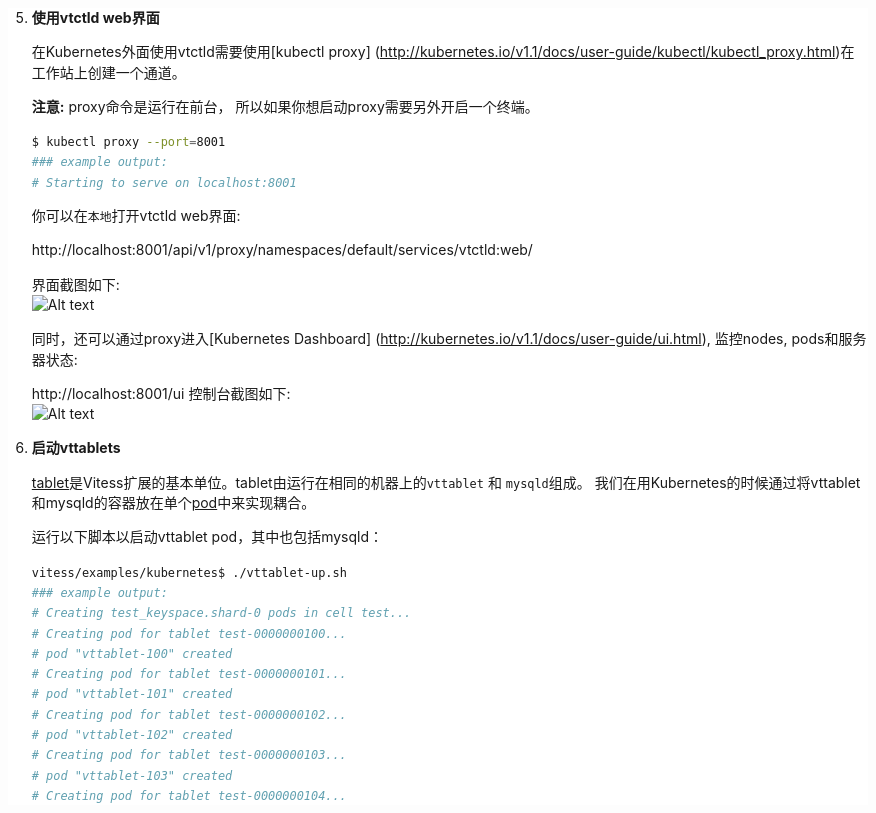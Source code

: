 5.  **使用vtctld web界面**

    在Kubernetes外面使用vtctld需要使用[kubectl proxy]
    (http://kubernetes.io/v1.1/docs/user-guide/kubectl/kubectl_proxy.html)在工作站上创建一个通道。

    **注意:** proxy命令是运行在前台， 所以如果你想启动proxy需要另外开启一个终端。

    ``` sh
    $ kubectl proxy --port=8001
    ### example output:
    # Starting to serve on localhost:8001
    ```

    你可以在`本地`打开vtctld web界面:

    http://localhost:8001/api/v1/proxy/namespaces/default/services/vtctld:web/

    界面截图如下:  
    ![Alt text](https://github.com/davygeek/vitessdoc/blob/master/res/vtctld_web.png)

    同时，还可以通过proxy进入[Kubernetes Dashboard]
    (http://kubernetes.io/v1.1/docs/user-guide/ui.html), 监控nodes, pods和服务器状态:

    http://localhost:8001/ui
    控制台截图如下:  
    ![Alt text](https://github.com/davygeek/vitessdoc/blob/master/res/Kubernetes_ui.png)

6. **启动vttablets**

    [tablet](http://vitess.io/overview/concepts.html#tablet)是Vitess扩展的基本单位。tablet由运行在相同的机器上的`vttablet` 和 `mysqld`组成。
    我们在用Kubernetes的时候通过将vttablet和mysqld的容器放在单个[pod](http://kubernetes.io/v1.1/docs/user-guide/pods.html)中来实现耦合。

    运行以下脚本以启动vttablet pod，其中也包括mysqld：

    ``` sh
    vitess/examples/kubernetes$ ./vttablet-up.sh
    ### example output:
    # Creating test_keyspace.shard-0 pods in cell test...
    # Creating pod for tablet test-0000000100...
    # pod "vttablet-100" created
    # Creating pod for tablet test-0000000101...
    # pod "vttablet-101" created
    # Creating pod for tablet test-0000000102...
    # pod "vttablet-102" created
    # Creating pod for tablet test-0000000103...
    # pod "vttablet-103" created
    # Creating pod for tablet test-0000000104...